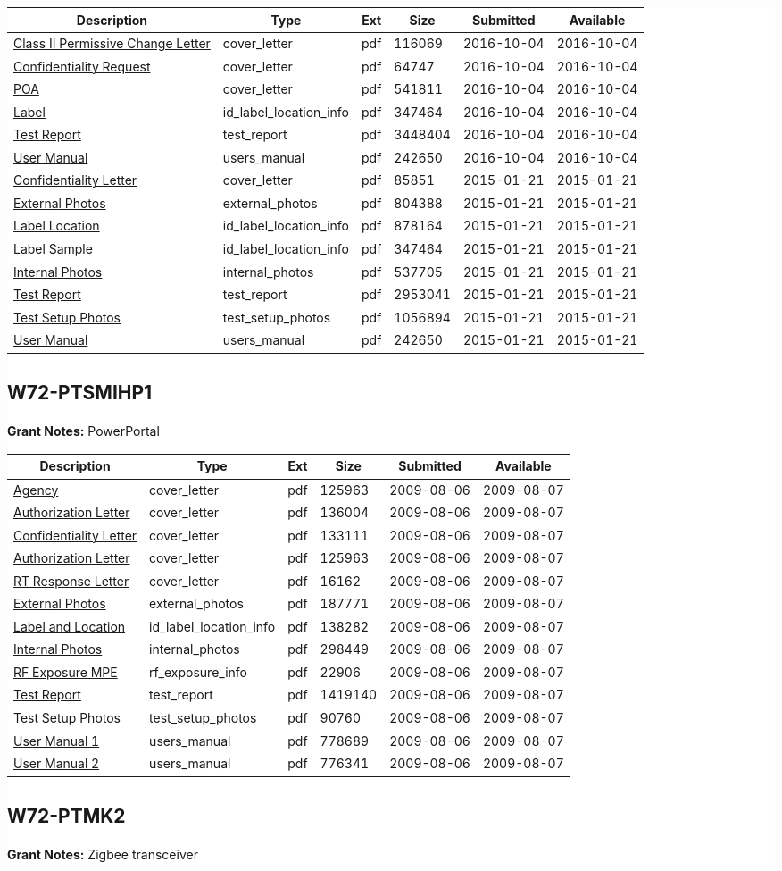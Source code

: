 | Description | Type | Ext | Size | Submitted | Available |
| ----------- | ---- | --- | ---- | --------- | --------- |
| [Class II Permissive Change Letter](W72-W1/31a75b6b90cee11c6df63820d07cd9fd/3155545.pdf) | cover_letter | pdf | 116069 | 2016-10-04 | 2016-10-04 |
| [Confidentiality Request](W72-W1/31a75b6b90cee11c6df63820d07cd9fd/3155546.pdf) | cover_letter | pdf | 64747 | 2016-10-04 | 2016-10-04 |
| [POA](W72-W1/31a75b6b90cee11c6df63820d07cd9fd/3155547.pdf) | cover_letter | pdf | 541811 | 2016-10-04 | 2016-10-04 |
| [Label](W72-W1/31a75b6b90cee11c6df63820d07cd9fd/2509022.pdf) | id_label_location_info | pdf | 347464 | 2016-10-04 | 2016-10-04 |
| [Test Report](W72-W1/31a75b6b90cee11c6df63820d07cd9fd/3155548.pdf) | test_report | pdf | 3448404 | 2016-10-04 | 2016-10-04 |
| [User Manual](W72-W1/31a75b6b90cee11c6df63820d07cd9fd/2509025.pdf) | users_manual | pdf | 242650 | 2016-10-04 | 2016-10-04 |
| [Confidentiality Letter](W72-W1/831207d54a46b762de922c172b21eb54/2509018.pdf) | cover_letter | pdf | 85851 | 2015-01-21 | 2015-01-21 |
| [External Photos](W72-W1/831207d54a46b762de922c172b21eb54/2509019.pdf) | external_photos | pdf | 804388 | 2015-01-21 | 2015-01-21 |
| [Label Location](W72-W1/831207d54a46b762de922c172b21eb54/2509021.pdf) | id_label_location_info | pdf | 878164 | 2015-01-21 | 2015-01-21 |
| [Label Sample](W72-W1/831207d54a46b762de922c172b21eb54/2509022.pdf) | id_label_location_info | pdf | 347464 | 2015-01-21 | 2015-01-21 |
| [Internal Photos](W72-W1/831207d54a46b762de922c172b21eb54/2509020.pdf) | internal_photos | pdf | 537705 | 2015-01-21 | 2015-01-21 |
| [Test Report](W72-W1/831207d54a46b762de922c172b21eb54/2509023.pdf) | test_report | pdf | 2953041 | 2015-01-21 | 2015-01-21 |
| [Test Setup Photos](W72-W1/831207d54a46b762de922c172b21eb54/2509024.pdf) | test_setup_photos | pdf | 1056894 | 2015-01-21 | 2015-01-21 |
| [User Manual](W72-W1/831207d54a46b762de922c172b21eb54/2509025.pdf) | users_manual | pdf | 242650 | 2015-01-21 | 2015-01-21 |
## W72-PTSMIHP1
**Grant Notes:** PowerPortal

| Description | Type | Ext | Size | Submitted | Available |
| ----------- | ---- | --- | ---- | --------- | --------- |
| [Agency](W72-PTSMIHP1/85b4e03fad4763167e2f9518df44f0e2/1098090.pdf) | cover_letter | pdf | 125963 | 2009-08-06 | 2009-08-07 |
| [Authorization Letter](W72-PTSMIHP1/85b4e03fad4763167e2f9518df44f0e2/1150040.pdf) | cover_letter | pdf | 136004 | 2009-08-06 | 2009-08-07 |
| [Confidentiality Letter](W72-PTSMIHP1/85b4e03fad4763167e2f9518df44f0e2/1150041.pdf) | cover_letter | pdf | 133111 | 2009-08-06 | 2009-08-07 |
| [Authorization Letter](W72-PTSMIHP1/85b4e03fad4763167e2f9518df44f0e2/1098090.pdf) | cover_letter | pdf | 125963 | 2009-08-06 | 2009-08-07 |
| [RT Response Letter](W72-PTSMIHP1/85b4e03fad4763167e2f9518df44f0e2/1150066.pdf) | cover_letter | pdf | 16162 | 2009-08-06 | 2009-08-07 |
| [External Photos](W72-PTSMIHP1/85b4e03fad4763167e2f9518df44f0e2/1150044.pdf) | external_photos | pdf | 187771 | 2009-08-06 | 2009-08-07 |
| [Label and Location](W72-PTSMIHP1/85b4e03fad4763167e2f9518df44f0e2/1150046.pdf) | id_label_location_info | pdf | 138282 | 2009-08-06 | 2009-08-07 |
| [Internal Photos](W72-PTSMIHP1/85b4e03fad4763167e2f9518df44f0e2/1150045.pdf) | internal_photos | pdf | 298449 | 2009-08-06 | 2009-08-07 |
| [RF Exposure MPE](W72-PTSMIHP1/85b4e03fad4763167e2f9518df44f0e2/1150049.pdf) | rf_exposure_info | pdf | 22906 | 2009-08-06 | 2009-08-07 |
| [Test Report](W72-PTSMIHP1/85b4e03fad4763167e2f9518df44f0e2/1150051.pdf) | test_report | pdf | 1419140 | 2009-08-06 | 2009-08-07 |
| [Test Setup Photos](W72-PTSMIHP1/85b4e03fad4763167e2f9518df44f0e2/1150052.pdf) | test_setup_photos | pdf | 90760 | 2009-08-06 | 2009-08-07 |
| [User Manual 1](W72-PTSMIHP1/85b4e03fad4763167e2f9518df44f0e2/1150053.pdf) | users_manual | pdf | 778689 | 2009-08-06 | 2009-08-07 |
| [User Manual 2](W72-PTSMIHP1/85b4e03fad4763167e2f9518df44f0e2/1150054.pdf) | users_manual | pdf | 776341 | 2009-08-06 | 2009-08-07 |
## W72-PTMK2
**Grant Notes:** Zigbee transceiver
